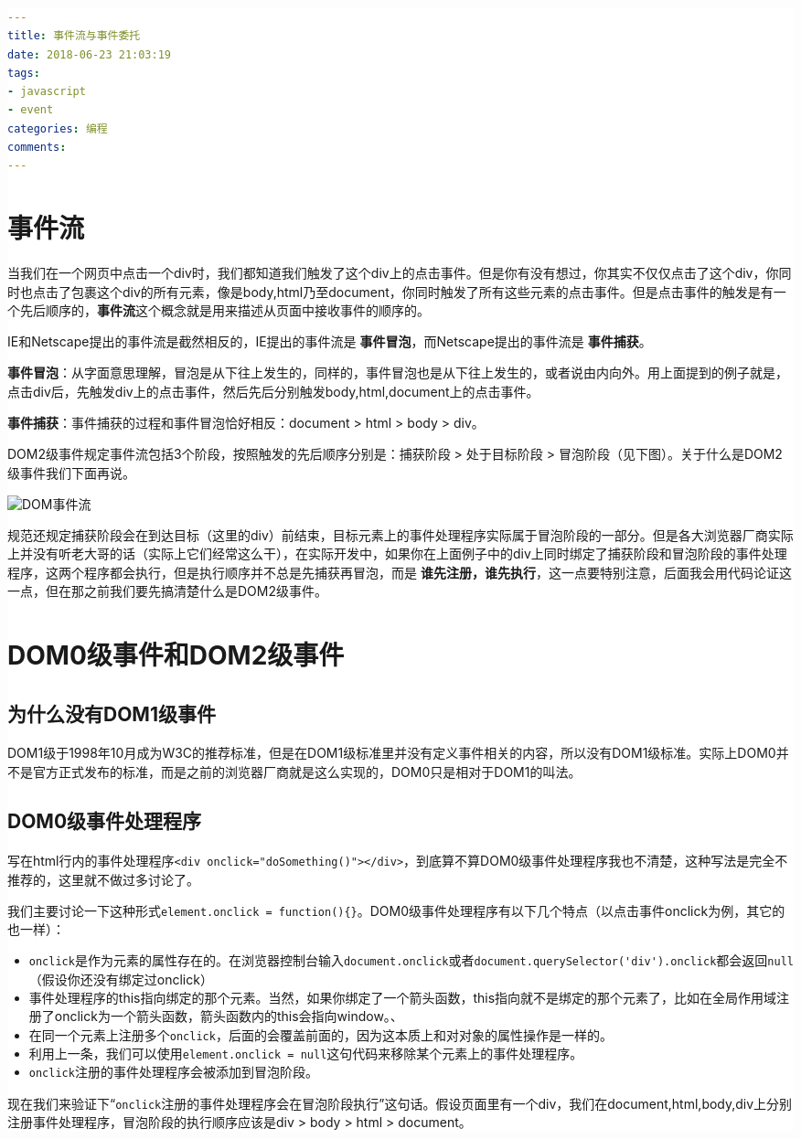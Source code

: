 ```yaml
---
title: 事件流与事件委托
date: 2018-06-23 21:03:19
tags: 
- javascript
- event
categories: 编程
comments:
---
```

# 事件流
当我们在一个网页中点击一个div时，我们都知道我们触发了这个div上的点击事件。但是你有没有想过，你其实不仅仅点击了这个div，你同时也点击了包裹这个div的所有元素，像是body,html乃至document，你同时触发了所有这些元素的点击事件。但是点击事件的触发是有一个先后顺序的，**事件流**这个概念就是用来描述从页面中接收事件的顺序的。



IE和Netscape提出的事件流是截然相反的，IE提出的事件流是 **事件冒泡**，而Netscape提出的事件流是 **事件捕获**。

**事件冒泡**：从字面意思理解，冒泡是从下往上发生的，同样的，事件冒泡也是从下往上发生的，或者说由内向外。用上面提到的例子就是，点击div后，先触发div上的点击事件，然后先后分别触发body,html,document上的点击事件。

**事件捕获**：事件捕获的过程和事件冒泡恰好相反：document > html > body > div。

DOM2级事件规定事件流包括3个阶段，按照触发的先后顺序分别是：捕获阶段 > 处于目标阶段 > 冒泡阶段（见下图）。关于什么是DOM2级事件我们下面再说。

![DOM事件流](http://ww1.sinaimg.cn/large/d7f38664ly1g0rxhxq0ruj20dd08pdgs.jpg)

规范还规定捕获阶段会在到达目标（这里的div）前结束，目标元素上的事件处理程序实际属于冒泡阶段的一部分。但是各大浏览器厂商实际上并没有听老大哥的话（实际上它们经常这么干），在实际开发中，如果你在上面例子中的div上同时绑定了捕获阶段和冒泡阶段的事件处理程序，这两个程序都会执行，但是执行顺序并不总是先捕获再冒泡，而是 **谁先注册，谁先执行**，这一点要特别注意，后面我会用代码论证这一点，但在那之前我们要先搞清楚什么是DOM2级事件。

# DOM0级事件和DOM2级事件
## 为什么没有DOM1级事件
DOM1级于1998年10月成为W3C的推荐标准，但是在DOM1级标准里并没有定义事件相关的内容，所以没有DOM1级标准。实际上DOM0并不是官方正式发布的标准，而是之前的浏览器厂商就是这么实现的，DOM0只是相对于DOM1的叫法。

## DOM0级事件处理程序
写在html行内的事件处理程序`<div onclick="doSomething()"></div>`，到底算不算DOM0级事件处理程序我也不清楚，这种写法是完全不推荐的，这里就不做过多讨论了。

我们主要讨论一下这种形式`element.onclick = function(){}`。DOM0级事件处理程序有以下几个特点（以点击事件onclick为例，其它的也一样）：

- `onclick`是作为元素的属性存在的。在浏览器控制台输入`document.onclick`或者`document.querySelector('div').onclick`都会返回`null`（假设你还没有绑定过onclick）
- 事件处理程序的this指向绑定的那个元素。当然，如果你绑定了一个箭头函数，this指向就不是绑定的那个元素了，比如在全局作用域注册了onclick为一个箭头函数，箭头函数内的this会指向window。、
- 在同一个元素上注册多个`onclick`，后面的会覆盖前面的，因为这本质上和对对象的属性操作是一样的。
- 利用上一条，我们可以使用`element.onclick = null`这句代码来移除某个元素上的事件处理程序。
- `onclick`注册的事件处理程序会被添加到冒泡阶段。

现在我们来验证下“`onclick`注册的事件处理程序会在冒泡阶段执行”这句话。假设页面里有一个div，我们在document,html,body,div上分别注册事件处理程序，冒泡阶段的执行顺序应该是div > body > html > document。
